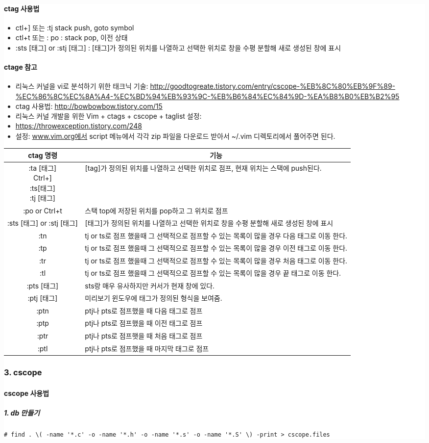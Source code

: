 

#### ctag 사용법 

* ctl+]  또는  :tj    stack push, goto symbol
* ctl+t  또는 : po : stack pop, 이전 상태
* :sts [태그] or :stj [태그]  :  [태그]가 정의된 위치를 나열하고 선택한 위치로 창을 수평 분할해 새로 생성된 창에 표시



#### ctage 참고 

- 리눅스 커널을 vi로 분석하기 위한 태크닉 기술: <http://goodtogreate.tistory.com/entry/cscope-%EB%8C%80%EB%9F%89-%EC%86%8C%EC%8A%A4-%EC%BD%94%EB%93%9C-%EB%B6%84%EC%84%9D-%EA%B8%B0%EB%B2%95>
- ctag 사용법: <http://bowbowbow.tistory.com/15>
- 리눅스 커널 개발을 위한 Vim + ctags + cscope + taglist 설정:
- https://throwexception.tistory.com/248
- 설정: www.vim.org에서 script 메뉴에서 각각 zip 파일을 다운로드 받아서 ~/.vim 디렉토리에서 풀어주면 된다.

|                       ctag 명령                       | 기능                                                         |
| :---------------------------------------------------: | ------------------------------------------------------------ |
| :ta [태그] <br> Ctrl+] <br> :ts[태그] <br> :tj [태그] | [tag]가 정의된 위치를 나열하고 선택한 위치로 점프, 현재 위치는 스택에 push된다. |
|                     :po or Ctrl+t                     | 스택 top에 저장된 위치를 pop하고 그 위치로 점프              |
|              :sts [태그] or :stj [태그]               | [태그]가 정의된 위치를 나열하고 선택한 위치로 창을 수평 분할해 새로 생성된 창에 표시 |
|                          :tn                          | tj or ts로 점프 했을때 그 선택적으로 점프할 수 있는 목록이 많을 경우 다음 태그로 이동 한다. |
|                          :tp                          | tj or ts로 점프 했을때 그 선택적으로 점프할 수 있는 목록이 많을 경우 이전 태그로 이동 한다. |
|                          :tr                          | tj or ts로 점프 했을때 그 선택적으로 점프할 수 있는 목록이 많을 경우 처음 태그로 이동 한다. |
|                          :tl                          | tj or ts로 점프 했을때 그 선택적으로 점프할 수 있는 목록이 많을 경우 끝 태그로 이동 한다. |
|                      :pts [태그]                      | sts랑 매우 유사하지만 커서가 현재 창에 있다.                 |
|                      :ptj [태그]                      | 미리보기 윈도우에 태그가 정의된 형식을 보여줌.               |
|                         :ptn                          | ptj나 pts로 점프했을 때 다음 태그로 점프                     |
|                         :ptp                          | ptj나 pts로 점프했을 때 이전 태그로 점프                     |
|                         :ptr                          | ptj나 pts로 점프햇을 때 처음 태그로 점프                     |
|                         :ptl                          | ptj나 pts로 점프했을 때 마지막 태그로 점프                   |





### 3. cscope

#### cscope 사용법

##### 1. db 만들기

```
# find . \( -name '*.c' -o -name '*.h' -o -name '*.s' -o -name '*.S' \) -print > cscope.files
```
